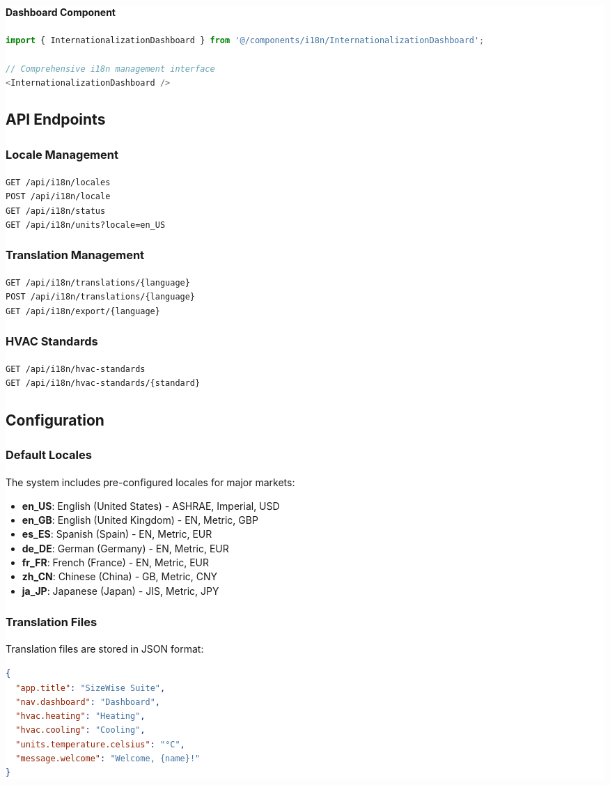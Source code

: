 #### Dashboard Component
```typescript
import { InternationalizationDashboard } from '@/components/i18n/InternationalizationDashboard';

// Comprehensive i18n management interface
<InternationalizationDashboard />
```

## API Endpoints

### Locale Management
```http
GET /api/i18n/locales
POST /api/i18n/locale
GET /api/i18n/status
GET /api/i18n/units?locale=en_US
```

### Translation Management
```http
GET /api/i18n/translations/{language}
POST /api/i18n/translations/{language}
GET /api/i18n/export/{language}
```

### HVAC Standards
```http
GET /api/i18n/hvac-standards
GET /api/i18n/hvac-standards/{standard}
```

## Configuration

### Default Locales
The system includes pre-configured locales for major markets:

- **en_US**: English (United States) - ASHRAE, Imperial, USD
- **en_GB**: English (United Kingdom) - EN, Metric, GBP
- **es_ES**: Spanish (Spain) - EN, Metric, EUR
- **de_DE**: German (Germany) - EN, Metric, EUR
- **fr_FR**: French (France) - EN, Metric, EUR
- **zh_CN**: Chinese (China) - GB, Metric, CNY
- **ja_JP**: Japanese (Japan) - JIS, Metric, JPY

### Translation Files
Translation files are stored in JSON format:

```json
{
  "app.title": "SizeWise Suite",
  "nav.dashboard": "Dashboard",
  "hvac.heating": "Heating",
  "hvac.cooling": "Cooling",
  "units.temperature.celsius": "°C",
  "message.welcome": "Welcome, {name}!"
}
```
